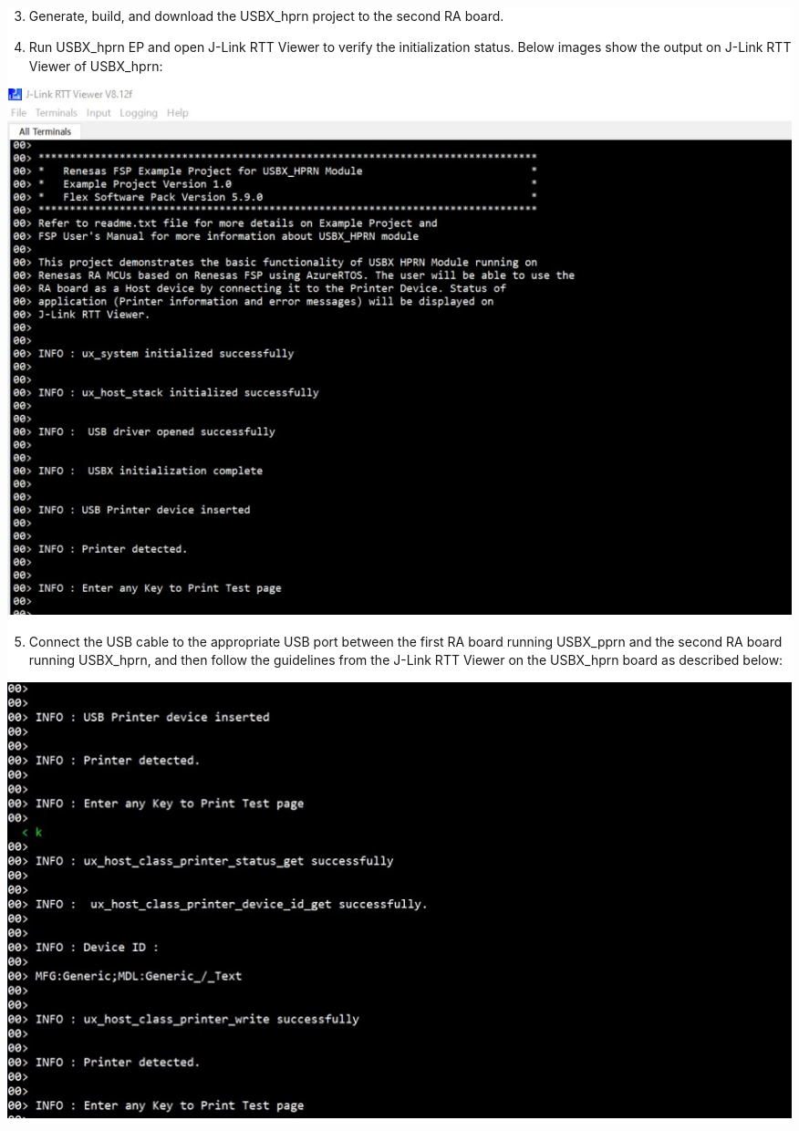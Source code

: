 3. Generate, build, and download the USBX_hprn project to the second RA board.

4. Run USBX_hprn EP and open J-Link RTT Viewer to verify the initialization status. Below images show the output on J-Link RTT Viewer of USBX_hprn:

![usbx_hprn_rtt_output_initialization](images/USBX_HPRN_rtt_init.jpg "USBX HPRN EP Info and Initialization")

5. Connect the USB cable to the appropriate USB port between the first RA board running USBX_pprn and the second RA board running USBX_hprn, and then follow the guidelines from the J-Link RTT Viewer on the USBX_hprn board as described below:

![usbx_hprn_rtt_output_print_test_page](images/USBX_HPRN_rtt_print.jpg "USBX HPRN EP print test page")